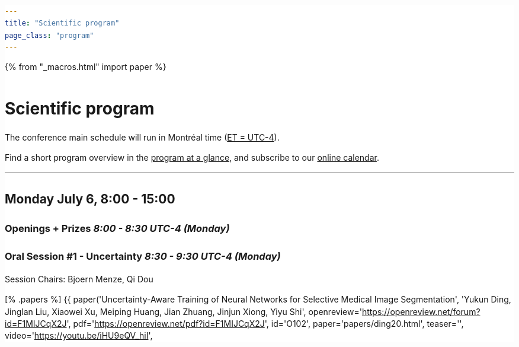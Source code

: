 ```yaml
---
title: "Scientific program"
page_class: "program"
---
```


{% from "_macros.html" import paper %}

# Scientific program

The conference main schedule will run in Montréal time ([ET = UTC-4](https://www.timeanddate.com/time/map/)).
<strong id="time-in-montreal" style="display: none;"></strong>

Find a short program overview in the [program at a glance](/dates.html), and subscribe to our [online calendar](/midl.ics).

<script>
jQuery(function($) {
  var $span = $('#time-in-montreal');
  var updateTimeInMontreal = function() {
    let d = new Date();
    let t = d.getTime() + d.getTimezoneOffset() * 60000 - (4 * 60 * 60000);
    d.setTime(t);
    let s = d.toLocaleTimeString('en-GB', { hour: '2-digit', minute:'2-digit' });
    $span.text('Current time in Montréal: ' + s + ' UTC-4');
  };

  updateTimeInMontreal();
  $span.css('display', 'block');
  setInterval(updateTimeInMontreal, 15000);
});
</script>

---

## Monday July 6, 8:00 - 15:00

### Openings + Prizes *8:00 - 8:30 UTC-4 (Monday)*

### Oral Session #1 - Uncertainty *8:30 - 9:30 UTC-4 (Monday)*

Session Chairs: Bjoern Menze, Qi Dou

[% .papers %]
{{ paper('Uncertainty-Aware Training of Neural Networks for Selective Medical Image Segmentation',
        'Yukun Ding, Jinglan Liu, Xiaowei Xu, Meiping Huang, Jian Zhuang, Jinjun Xiong, Yiyu Shi',
        openreview='https://openreview.net/forum?id=F1MIJCqX2J',
        pdf='https://openreview.net/pdf?id=F1MIJCqX2J',
        id='O102',
        paper='papers/ding20.html',
        teaser='',
        video='https://youtu.be/iHU9eQV_hiI',